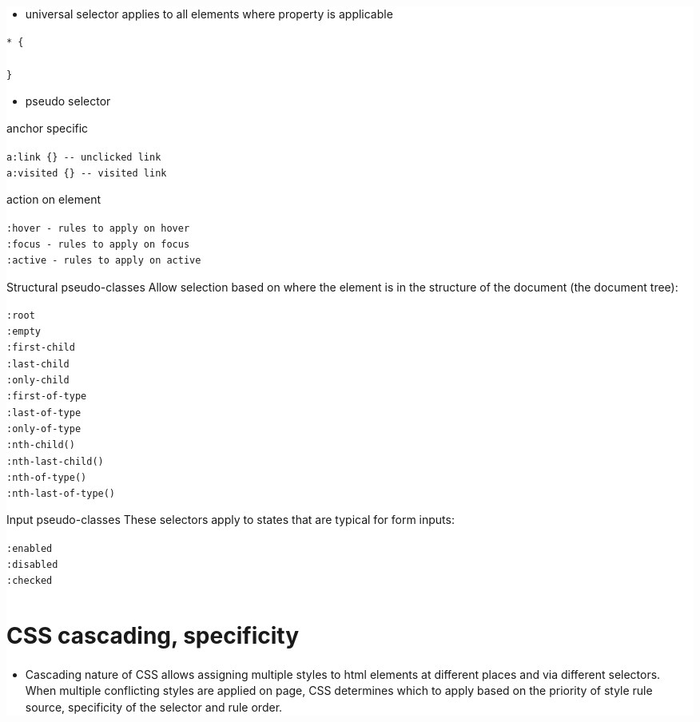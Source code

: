 - universal selector
  applies to all elements where property is applicable

```
* {

}
```

- pseudo selector

anchor specific

```
a:link {} -- unclicked link
a:visited {} -- visited link
```

action on element

```
:hover - rules to apply on hover
:focus - rules to apply on focus
:active - rules to apply on active
```

Structural pseudo-classes
Allow selection based on where the element is in the structure of the document (the document tree):

```
:root
:empty
:first-child
:last-child
:only-child
:first-of-type
:last-of-type
:only-of-type
:nth-child()
:nth-last-child()
:nth-of-type()
:nth-last-of-type()
```

Input pseudo-classes
These selectors apply to states that are typical for form inputs:

```
:enabled
:disabled
:checked
```

# CSS cascading, specificity

- Cascading nature of CSS allows assigning multiple styles to html elements at different places and via different selectors. When multiple conflicting styles are applied on page, CSS determines which to apply based on the priority of style rule source, specificity of the selector and rule order.
